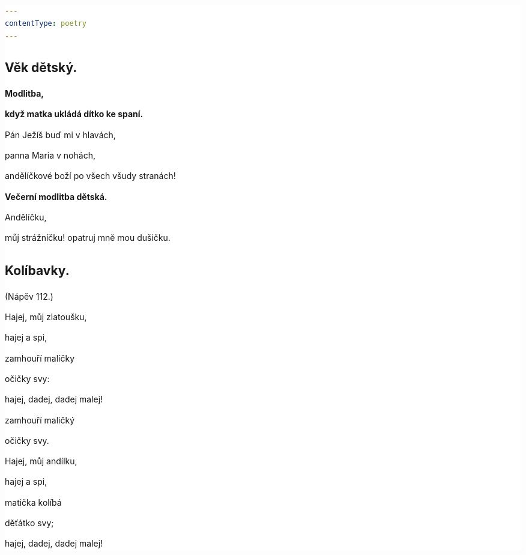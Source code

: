 ```yaml
---
contentType: poetry
---
```


<section>

# Věk dětský.

**Modlitba,**

**když matka ukládá dítko ke spaní.**

Pán Ježíš buď mi v hlavách,

panna Maria v nohách,

andělíčkové boží po všech všudy stranách!

</section>

<section>

**Večerní modlitba dětská.**

Andělíčku,

můj strážníčku! opatruj mně mou dušičku.

## Kolíbavky.

(Nápěv 112.)

Hajej, můj zlatoušku,

hajej a spi,

zamhouří malíčky

očičky svy:

hajej, dadej, dadej malej!

zamhouří maličký

očičky svy.

</section>

<section>

Hajej, můj andílku,

hajej a spi,

matička kolíbá

děťátko svy;

hajej, dadej, dadej malej!
